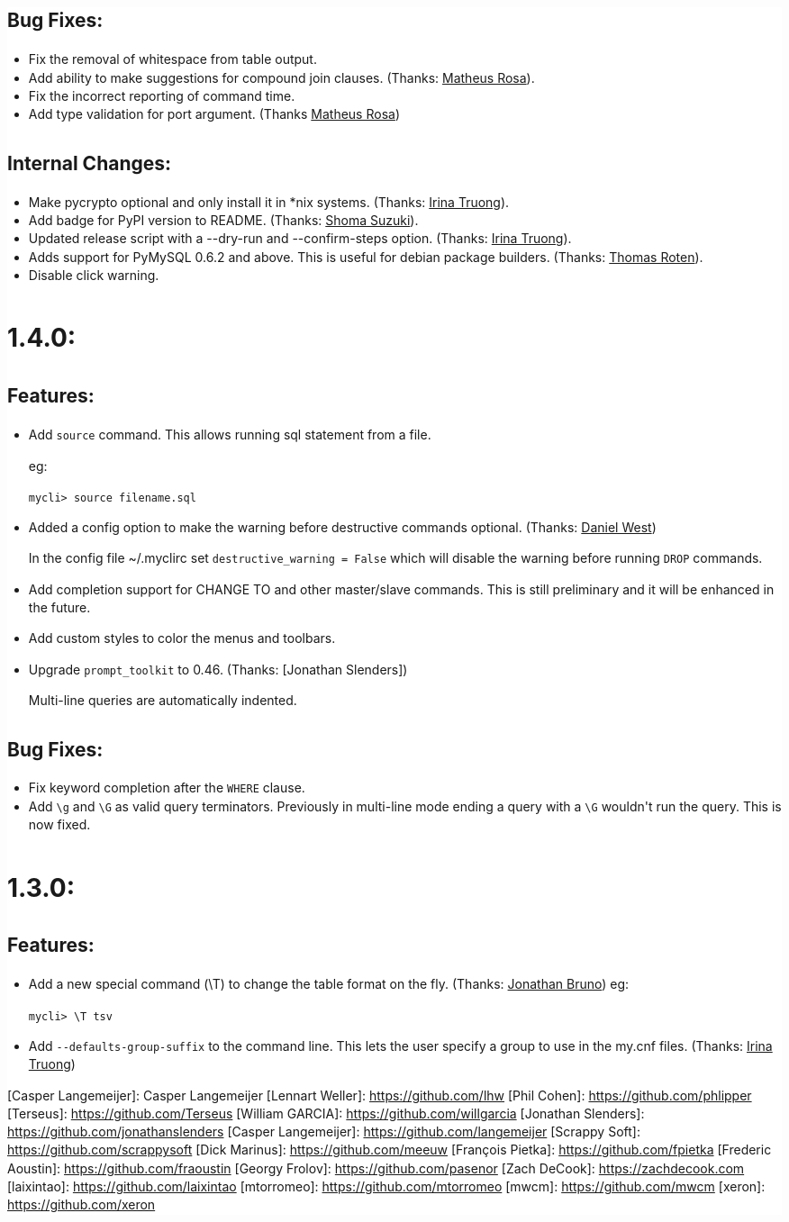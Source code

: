 Bug Fixes:
----------

* Fix the removal of whitespace from table output.
* Add ability to make suggestions for compound join clauses. (Thanks: [Matheus Rosa]).
* Fix the incorrect reporting of command time.
* Add type validation for port argument. (Thanks [Matheus Rosa])

Internal Changes:
-----------------
* Make pycrypto optional and only install it in \*nix systems. (Thanks: [Irina Truong]).
* Add badge for PyPI version to README. (Thanks: [Shoma Suzuki]).
* Updated release script with a --dry-run and --confirm-steps option. (Thanks: [Irina Truong]).
* Adds support for PyMySQL 0.6.2 and above. This is useful for debian package builders. (Thanks: [Thomas Roten]).
* Disable click warning.

1.4.0:
======

Features:
---------

* Add `source` command. This allows running sql statement from a file.

  eg:
  ```
  mycli> source filename.sql
  ```

* Added a config option to make the warning before destructive commands optional. (Thanks: [Daniel West](https://github.com/danieljwest))

  In the config file ~/.myclirc set `destructive_warning = False` which will
  disable the warning before running `DROP` commands.

* Add completion support for CHANGE TO and other master/slave commands. This is
  still preliminary and it will be enhanced in the future.

* Add custom styles to color the menus and toolbars.

* Upgrade `prompt_toolkit` to 0.46. (Thanks: [Jonathan Slenders])

  Multi-line queries are automatically indented.

Bug Fixes:
----------

* Fix keyword completion after the `WHERE` clause.
* Add `\g` and `\G` as valid query terminators. Previously in multi-line mode
  ending a query with a `\G` wouldn't run the query. This is now fixed.

1.3.0:
======

Features:
---------
* Add a new special command (\T) to change the table format on the fly. (Thanks: [Jonathan Bruno](https://github.com/brewneaux))
  eg:
  ```
  mycli> \T tsv
  ```
* Add `--defaults-group-suffix` to the command line. This lets the user specify
  a group to use in the my.cnf files. (Thanks: [Irina Truong](http://github.com/j-bennet))


[Daniel West]: http://github.com/danieljwest
[Irina Truong]: https://github.com/j-bennet
[Amjith Ramanujam]: https://blog.amjith.com
[Kacper Kwapisz]: https://github.com/KKKas
[Martijn Engler]: https://github.com/martijnengler
[Matheus Rosa]:  https://github.com/mdsrosa
[Shoma Suzuki]: https://github.com/shoma
[spacewander]: https://github.com/spacewander
[Thomas Roten]: https://github.com/tsroten
[Artem Bezsmertnyi]: https://github.com/mrdeathless
[Mikhail Borisov]: https://github.com/borman
[Casper Langemeijer]: Casper Langemeijer
[Lennart Weller]: https://github.com/lhw
[Phil Cohen]: https://github.com/phlipper
[Terseus]: https://github.com/Terseus
[William GARCIA]: https://github.com/willgarcia
[Jonathan Slenders]: https://github.com/jonathanslenders
[Casper Langemeijer]: https://github.com/langemeijer
[Scrappy Soft]: https://github.com/scrappysoft
[Dick Marinus]: https://github.com/meeuw
[François Pietka]: https://github.com/fpietka
[Frederic Aoustin]: https://github.com/fraoustin
[Georgy Frolov]: https://github.com/pasenor
[Zach DeCook]: https://zachdecook.com
[laixintao]: https://github.com/laixintao
[mtorromeo]: https://github.com/mtorromeo
[mwcm]: https://github.com/mwcm
[xeron]: https://github.com/xeron